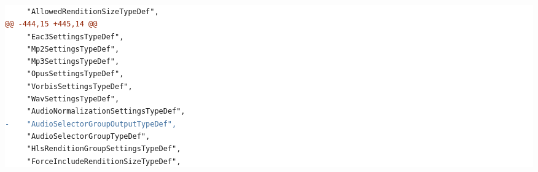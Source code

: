 ```diff
     "AllowedRenditionSizeTypeDef",
@@ -444,15 +445,14 @@
     "Eac3SettingsTypeDef",
     "Mp2SettingsTypeDef",
     "Mp3SettingsTypeDef",
     "OpusSettingsTypeDef",
     "VorbisSettingsTypeDef",
     "WavSettingsTypeDef",
     "AudioNormalizationSettingsTypeDef",
-    "AudioSelectorGroupOutputTypeDef",
     "AudioSelectorGroupTypeDef",
     "HlsRenditionGroupSettingsTypeDef",
     "ForceIncludeRenditionSizeTypeDef",
